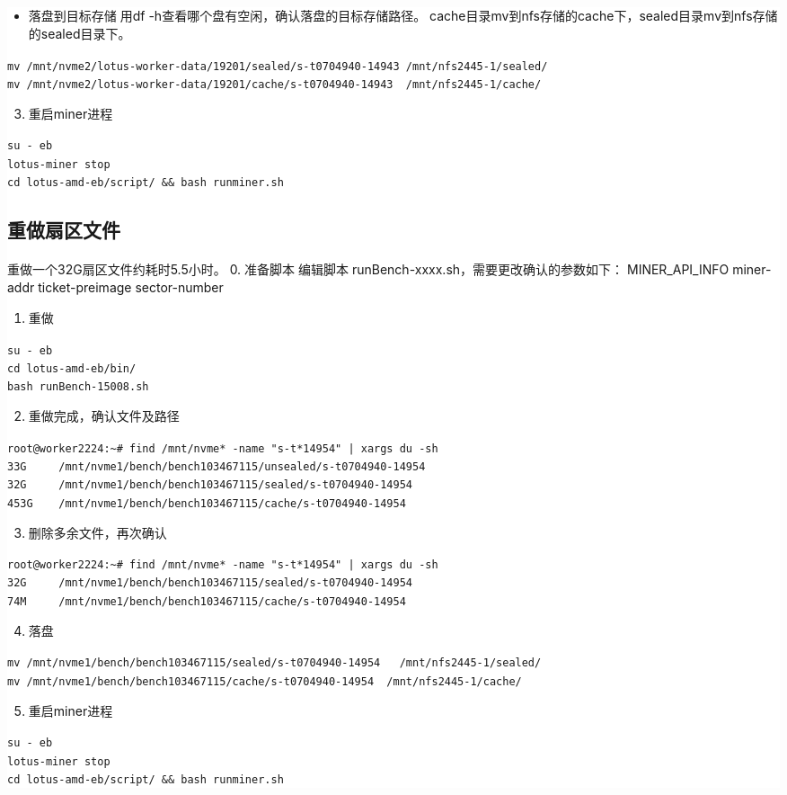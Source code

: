 - 落盘到目标存储
用df -h查看哪个盘有空闲，确认落盘的目标存储路径。
cache目录mv到nfs存储的cache下，sealed目录mv到nfs存储的sealed目录下。
```
mv /mnt/nvme2/lotus-worker-data/19201/sealed/s-t0704940-14943 /mnt/nfs2445-1/sealed/
mv /mnt/nvme2/lotus-worker-data/19201/cache/s-t0704940-14943  /mnt/nfs2445-1/cache/
```
3. 重启miner进程
```
su - eb
lotus-miner stop 
cd lotus-amd-eb/script/ && bash runminer.sh
```


## 重做扇区文件
重做一个32G扇区文件约耗时5.5小时。
0. 准备脚本
编辑脚本 runBench-xxxx.sh，需要更改确认的参数如下：
MINER_API_INFO
miner-addr
ticket-preimage
sector-number

1. 重做
```
su - eb
cd lotus-amd-eb/bin/
bash runBench-15008.sh
```

2. 重做完成，确认文件及路径
```
root@worker2224:~# find /mnt/nvme* -name "s-t*14954" | xargs du -sh
33G     /mnt/nvme1/bench/bench103467115/unsealed/s-t0704940-14954
32G     /mnt/nvme1/bench/bench103467115/sealed/s-t0704940-14954
453G    /mnt/nvme1/bench/bench103467115/cache/s-t0704940-14954
```

3. 删除多余文件，再次确认
```
root@worker2224:~# find /mnt/nvme* -name "s-t*14954" | xargs du -sh
32G     /mnt/nvme1/bench/bench103467115/sealed/s-t0704940-14954
74M     /mnt/nvme1/bench/bench103467115/cache/s-t0704940-14954
```

4. 落盘
```
mv /mnt/nvme1/bench/bench103467115/sealed/s-t0704940-14954   /mnt/nfs2445-1/sealed/
mv /mnt/nvme1/bench/bench103467115/cache/s-t0704940-14954  /mnt/nfs2445-1/cache/
```

5. 重启miner进程
```
su - eb
lotus-miner stop 
cd lotus-amd-eb/script/ && bash runminer.sh
```

